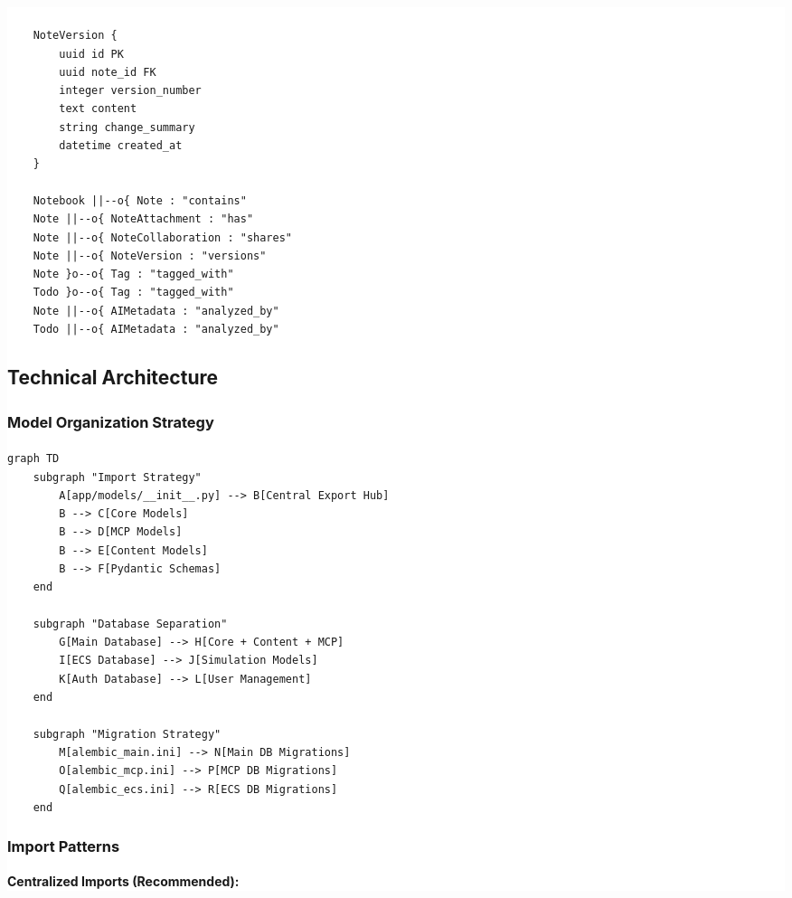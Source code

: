 ```mermaid

    NoteVersion {
        uuid id PK
        uuid note_id FK
        integer version_number
        text content
        string change_summary
        datetime created_at
    }

    Notebook ||--o{ Note : "contains"
    Note ||--o{ NoteAttachment : "has"
    Note ||--o{ NoteCollaboration : "shares"
    Note ||--o{ NoteVersion : "versions"
    Note }o--o{ Tag : "tagged_with"
    Todo }o--o{ Tag : "tagged_with"
    Note ||--o{ AIMetadata : "analyzed_by"
    Todo ||--o{ AIMetadata : "analyzed_by"
```

## Technical Architecture

### Model Organization Strategy

```mermaid
graph TD
    subgraph "Import Strategy"
        A[app/models/__init__.py] --> B[Central Export Hub]
        B --> C[Core Models]
        B --> D[MCP Models]
        B --> E[Content Models]
        B --> F[Pydantic Schemas]
    end

    subgraph "Database Separation"
        G[Main Database] --> H[Core + Content + MCP]
        I[ECS Database] --> J[Simulation Models]
        K[Auth Database] --> L[User Management]
    end

    subgraph "Migration Strategy"
        M[alembic_main.ini] --> N[Main DB Migrations]
        O[alembic_mcp.ini] --> P[MCP DB Migrations]
        Q[alembic_ecs.ini] --> R[ECS DB Migrations]
    end
```

### Import Patterns

**Centralized Imports (Recommended):**
